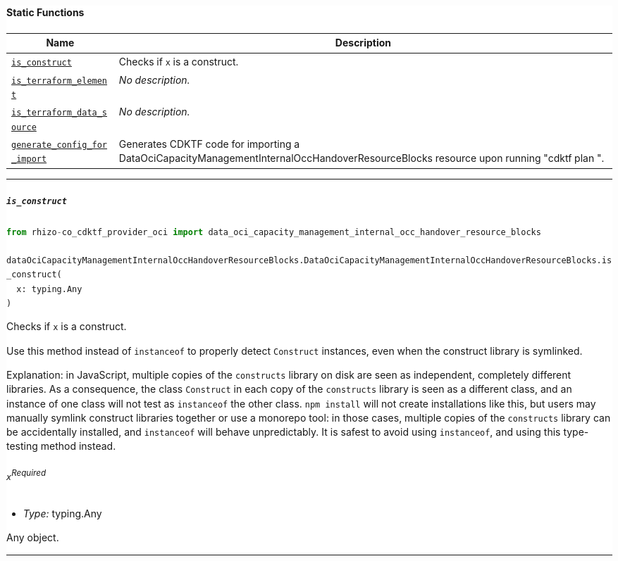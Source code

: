 #### Static Functions <a name="Static Functions" id="Static Functions"></a>

| **Name** | **Description** |
| --- | --- |
| <code><a href="#rhizo-co-terraform-provider-oci.dataOciCapacityManagementInternalOccHandoverResourceBlocks.DataOciCapacityManagementInternalOccHandoverResourceBlocks.isConstruct">is_construct</a></code> | Checks if `x` is a construct. |
| <code><a href="#rhizo-co-terraform-provider-oci.dataOciCapacityManagementInternalOccHandoverResourceBlocks.DataOciCapacityManagementInternalOccHandoverResourceBlocks.isTerraformElement">is_terraform_element</a></code> | *No description.* |
| <code><a href="#rhizo-co-terraform-provider-oci.dataOciCapacityManagementInternalOccHandoverResourceBlocks.DataOciCapacityManagementInternalOccHandoverResourceBlocks.isTerraformDataSource">is_terraform_data_source</a></code> | *No description.* |
| <code><a href="#rhizo-co-terraform-provider-oci.dataOciCapacityManagementInternalOccHandoverResourceBlocks.DataOciCapacityManagementInternalOccHandoverResourceBlocks.generateConfigForImport">generate_config_for_import</a></code> | Generates CDKTF code for importing a DataOciCapacityManagementInternalOccHandoverResourceBlocks resource upon running "cdktf plan <stack-name>". |

---

##### `is_construct` <a name="is_construct" id="rhizo-co-terraform-provider-oci.dataOciCapacityManagementInternalOccHandoverResourceBlocks.DataOciCapacityManagementInternalOccHandoverResourceBlocks.isConstruct"></a>

```python
from rhizo-co_cdktf_provider_oci import data_oci_capacity_management_internal_occ_handover_resource_blocks

dataOciCapacityManagementInternalOccHandoverResourceBlocks.DataOciCapacityManagementInternalOccHandoverResourceBlocks.is_construct(
  x: typing.Any
)
```

Checks if `x` is a construct.

Use this method instead of `instanceof` to properly detect `Construct`
instances, even when the construct library is symlinked.

Explanation: in JavaScript, multiple copies of the `constructs` library on
disk are seen as independent, completely different libraries. As a
consequence, the class `Construct` in each copy of the `constructs` library
is seen as a different class, and an instance of one class will not test as
`instanceof` the other class. `npm install` will not create installations
like this, but users may manually symlink construct libraries together or
use a monorepo tool: in those cases, multiple copies of the `constructs`
library can be accidentally installed, and `instanceof` will behave
unpredictably. It is safest to avoid using `instanceof`, and using
this type-testing method instead.

###### `x`<sup>Required</sup> <a name="x" id="rhizo-co-terraform-provider-oci.dataOciCapacityManagementInternalOccHandoverResourceBlocks.DataOciCapacityManagementInternalOccHandoverResourceBlocks.isConstruct.parameter.x"></a>

- *Type:* typing.Any

Any object.

---
